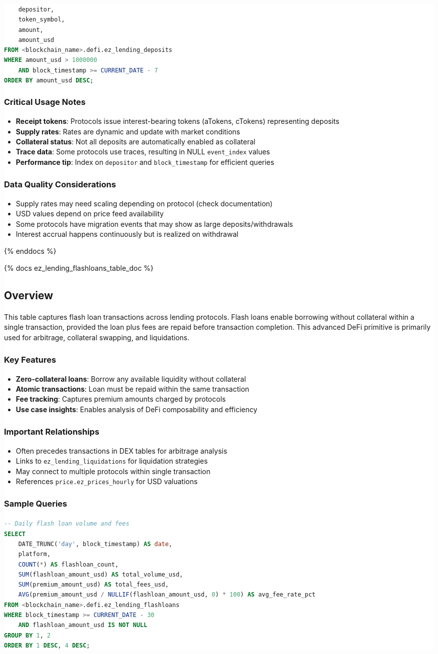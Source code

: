```sql
    depositor,
    token_symbol,
    amount,
    amount_usd
FROM <blockchain_name>.defi.ez_lending_deposits
WHERE amount_usd > 1000000
    AND block_timestamp >= CURRENT_DATE - 7
ORDER BY amount_usd DESC;
```

### Critical Usage Notes
- **Receipt tokens**: Protocols issue interest-bearing tokens (aTokens, cTokens) representing deposits
- **Supply rates**: Rates are dynamic and update with market conditions
- **Collateral status**: Not all deposits are automatically enabled as collateral
- **Trace data**: Some protocols use traces, resulting in NULL `event_index` values
- **Performance tip**: Index on `depositor` and `block_timestamp` for efficient queries

### Data Quality Considerations
- Supply rates may need scaling depending on protocol (check documentation)
- USD values depend on price feed availability
- Some protocols have migration events that may show as large deposits/withdrawals
- Interest accrual happens continuously but is realized on withdrawal

{% enddocs %}

{% docs ez_lending_flashloans_table_doc %}

## Overview
This table captures flash loan transactions across lending protocols. Flash loans enable borrowing without collateral within a single transaction, provided the loan plus fees are repaid before transaction completion. This advanced DeFi primitive is primarily used for arbitrage, collateral swapping, and liquidations.

### Key Features
- **Zero-collateral loans**: Borrow any available liquidity without collateral
- **Atomic transactions**: Loan must be repaid within the same transaction
- **Fee tracking**: Captures premium amounts charged by protocols
- **Use case insights**: Enables analysis of DeFi composability and efficiency

### Important Relationships
- Often precedes transactions in DEX tables for arbitrage analysis
- Links to `ez_lending_liquidations` for liquidation strategies
- May connect to multiple protocols within single transaction
- References `price.ez_prices_hourly` for USD valuations

### Sample Queries

```sql
-- Daily flash loan volume and fees
SELECT 
    DATE_TRUNC('day', block_timestamp) AS date,
    platform,
    COUNT(*) AS flashloan_count,
    SUM(flashloan_amount_usd) AS total_volume_usd,
    SUM(premium_amount_usd) AS total_fees_usd,
    AVG(premium_amount_usd / NULLIF(flashloan_amount_usd, 0) * 100) AS avg_fee_rate_pct
FROM <blockchain_name>.defi.ez_lending_flashloans
WHERE block_timestamp >= CURRENT_DATE - 30
    AND flashloan_amount_usd IS NOT NULL
GROUP BY 1, 2
ORDER BY 1 DESC, 4 DESC;

```